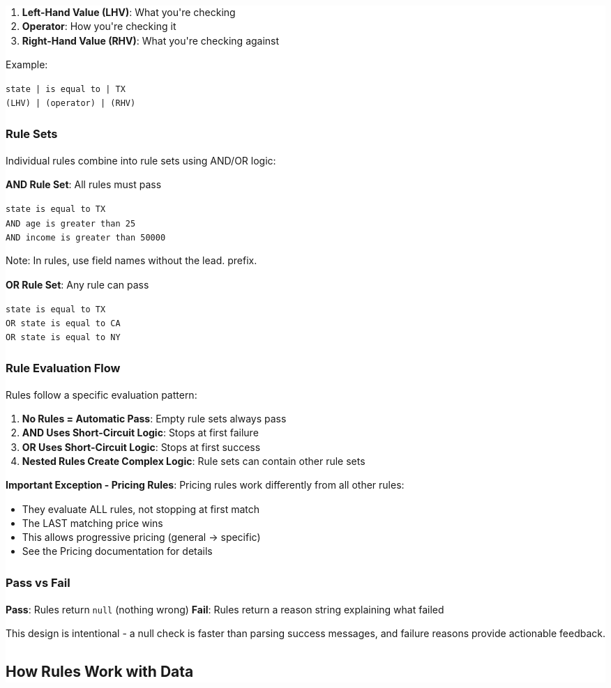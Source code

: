 1. **Left-Hand Value (LHV)**: What you're checking
2. **Operator**: How you're checking it
3. **Right-Hand Value (RHV)**: What you're checking against

Example:
```
state | is equal to | TX
(LHV) | (operator) | (RHV)
```

### Rule Sets

Individual rules combine into rule sets using AND/OR logic:

**AND Rule Set**: All rules must pass
```
state is equal to TX
AND age is greater than 25
AND income is greater than 50000
```

Note: In rules, use field names without the lead. prefix.

**OR Rule Set**: Any rule can pass
```
state is equal to TX
OR state is equal to CA
OR state is equal to NY
```

### Rule Evaluation Flow

Rules follow a specific evaluation pattern:

1. **No Rules = Automatic Pass**: Empty rule sets always pass
2. **AND Uses Short-Circuit Logic**: Stops at first failure
3. **OR Uses Short-Circuit Logic**: Stops at first success
4. **Nested Rules Create Complex Logic**: Rule sets can contain other rule sets

**Important Exception - Pricing Rules**: 
Pricing rules work differently from all other rules:
- They evaluate ALL rules, not stopping at first match
- The LAST matching price wins
- This allows progressive pricing (general → specific)
- See the Pricing documentation for details

### Pass vs Fail

**Pass**: Rules return `null` (nothing wrong)
**Fail**: Rules return a reason string explaining what failed

This design is intentional - a null check is faster than parsing success messages, and failure reasons provide actionable feedback.

## How Rules Work with Data
